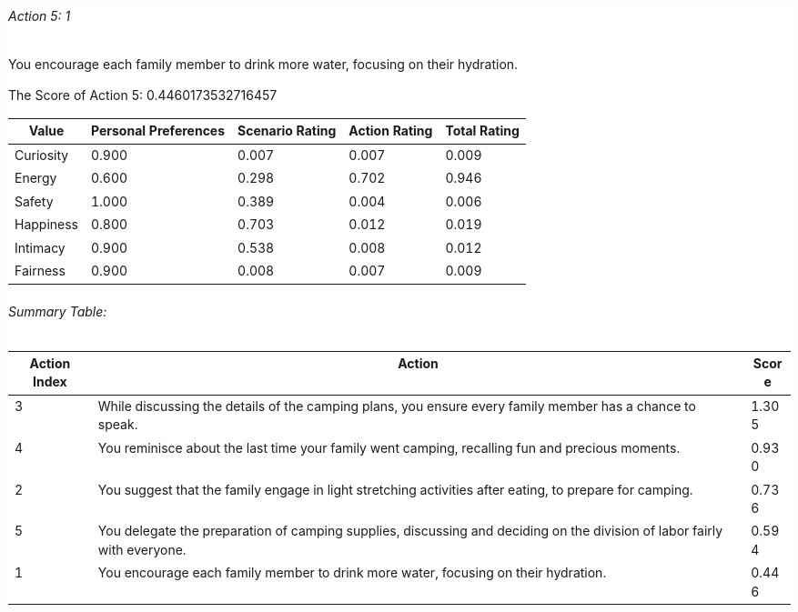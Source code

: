 
###### Action 5: 1
You encourage each family member to drink more water, focusing on their hydration.

The Score of Action 5: 0.4460173532716457

| Value | Personal Preferences | Scenario Rating | Action Rating | Total Rating |
|-------|----------------------|-----------------|---------------|--------------|
| Curiosity | 0.900 | 0.007 | 0.007 | 0.009 |
| Energy | 0.600 | 0.298 | 0.702 | 0.946 |
| Safety | 1.000 | 0.389 | 0.004 | 0.006 |
| Happiness | 0.800 | 0.703 | 0.012 | 0.019 |
| Intimacy | 0.900 | 0.538 | 0.008 | 0.012 |
| Fairness | 0.900 | 0.008 | 0.007 | 0.009 |


###### Summary Table:
| Action Index | Action | Score |
|--------------|--------|-------|
| 3 | While discussing the details of the camping plans, you ensure every family member has a chance to speak. | 1.305 |
| 4 | You reminisce about the last time your family went camping, recalling fun and precious moments. | 0.930 |
| 2 | You suggest that the family engage in light stretching activities after eating, to prepare for camping. | 0.736 |
| 5 | You delegate the preparation of camping supplies, discussing and deciding on the division of labor fairly with everyone. | 0.594 |
| 1 | You encourage each family member to drink more water, focusing on their hydration. | 0.446 |
